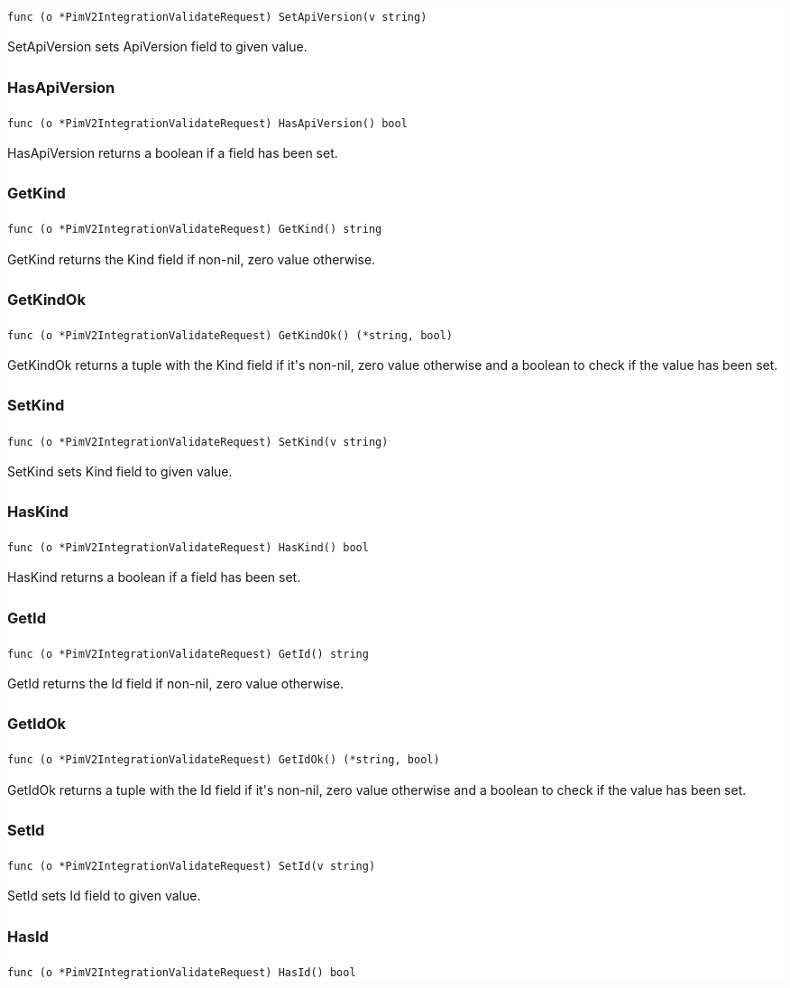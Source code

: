 `func (o *PimV2IntegrationValidateRequest) SetApiVersion(v string)`

SetApiVersion sets ApiVersion field to given value.

### HasApiVersion

`func (o *PimV2IntegrationValidateRequest) HasApiVersion() bool`

HasApiVersion returns a boolean if a field has been set.

### GetKind

`func (o *PimV2IntegrationValidateRequest) GetKind() string`

GetKind returns the Kind field if non-nil, zero value otherwise.

### GetKindOk

`func (o *PimV2IntegrationValidateRequest) GetKindOk() (*string, bool)`

GetKindOk returns a tuple with the Kind field if it's non-nil, zero value otherwise
and a boolean to check if the value has been set.

### SetKind

`func (o *PimV2IntegrationValidateRequest) SetKind(v string)`

SetKind sets Kind field to given value.

### HasKind

`func (o *PimV2IntegrationValidateRequest) HasKind() bool`

HasKind returns a boolean if a field has been set.

### GetId

`func (o *PimV2IntegrationValidateRequest) GetId() string`

GetId returns the Id field if non-nil, zero value otherwise.

### GetIdOk

`func (o *PimV2IntegrationValidateRequest) GetIdOk() (*string, bool)`

GetIdOk returns a tuple with the Id field if it's non-nil, zero value otherwise
and a boolean to check if the value has been set.

### SetId

`func (o *PimV2IntegrationValidateRequest) SetId(v string)`

SetId sets Id field to given value.

### HasId

`func (o *PimV2IntegrationValidateRequest) HasId() bool`

